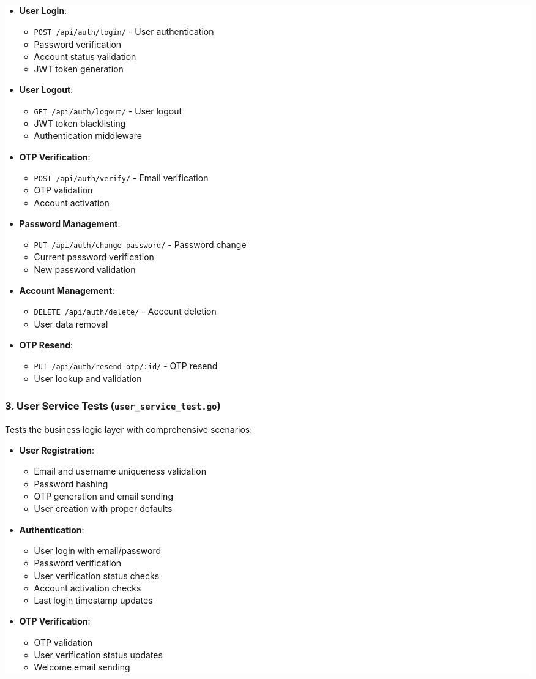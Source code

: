- **User Login**:

  - `POST /api/auth/login/` - User authentication
  - Password verification
  - Account status validation
  - JWT token generation

- **User Logout**:

  - `GET /api/auth/logout/` - User logout
  - JWT token blacklisting
  - Authentication middleware

- **OTP Verification**:

  - `POST /api/auth/verify/` - Email verification
  - OTP validation
  - Account activation

- **Password Management**:

  - `PUT /api/auth/change-password/` - Password change
  - Current password verification
  - New password validation

- **Account Management**:

  - `DELETE /api/auth/delete/` - Account deletion
  - User data removal

- **OTP Resend**:
  - `PUT /api/auth/resend-otp/:id/` - OTP resend
  - User lookup and validation

### 3. User Service Tests (`user_service_test.go`)

Tests the business logic layer with comprehensive scenarios:

- **User Registration**:

  - Email and username uniqueness validation
  - Password hashing
  - OTP generation and email sending
  - User creation with proper defaults

- **Authentication**:

  - User login with email/password
  - Password verification
  - User verification status checks
  - Account activation checks
  - Last login timestamp updates

- **OTP Verification**:

  - OTP validation
  - User verification status updates
  - Welcome email sending
